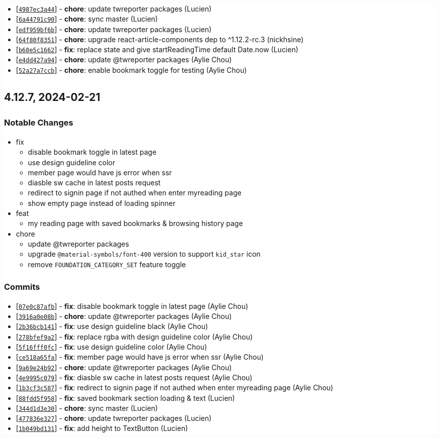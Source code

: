 - [[`4987ec3a44`](https://github.com/twreporter/twreporter-react/commit/4987ec3a44)] - **chore**: update twreporter packages (Lucien)
- [[`6a44791c90`](https://github.com/twreporter/twreporter-react/commit/6a44791c90)] - **chore**: sync master (Lucien)
- [[`edf959bf6b`](https://github.com/twreporter/twreporter-react/commit/edf959bf6b)] - **chore**: update twreporter packages (Lucien)
- [[`64f80f8351`](https://github.com/twreporter/twreporter-react/commit/64f80f8351)] - **chore**: upgrade react-article-components dep to ^1.12.2-rc.3 (nickhsine)
- [[`b60e5c1662`](https://github.com/twreporter/twreporter-react/commit/b60e5c1662)] - **fix**: replace state and give startReadingTime default Date.now (Lucien)
- [[`e4dd427a94`](https://github.com/twreporter/twreporter-react/commit/e4dd427a94)] - **chore**: update @twreporter packages (Aylie Chou)
- [[`52a27a7ccb`](https://github.com/twreporter/twreporter-react/commit/52a27a7ccb)] - **chore**: enable bookmark toggle for testing (Aylie Chou)

## 4.12.7, 2024-02-21

### Notable Changes

- fix
  - disable bookmark toggle in latest page
  - use design guideline color
  - member page would have js error when ssr
  - diasble sw cache in latest posts request
  - redirect to signin page if not authed when enter myreading page
  - show empty page instead of loading spinner
- feat
  - my reading page with saved bookmarks & browsing history page
- chore
  - update @twreporter packages
  - upgrade `@material-symbols/font-400` version to support `kid_star` icon
  - remove `FOUNDATION_CATEGORY_SET` feature toggle

### Commits

- [[`07e0c87afb`](https://github.com/twreporter/twreporter-react/commit/07e0c87afb)] - **fix**: disable bookmark toggle in latest page (Aylie Chou)
- [[`3916a0e08b`](https://github.com/twreporter/twreporter-react/commit/3916a0e08b)] - **chore**: update @twreporter packages (Aylie Chou)
- [[`2b36bcb141`](https://github.com/twreporter/twreporter-react/commit/2b36bcb141)] - **fix**: use design guideline black (Aylie
  Chou)
- [[`278bfef9a2`](https://github.com/twreporter/twreporter-react/commit/278bfef9a2)] - **fix**: replace rgba with design guideline color (Aylie Chou)
- [[`5f16fff0fc`](https://github.com/twreporter/twreporter-react/commit/5f16fff0fc)] - **fix**: use design guideline color (Aylie Chou)
- [[`ce518a65fa`](https://github.com/twreporter/twreporter-react/commit/ce518a65fa)] - **fix**: member page would have js error when ssr (Aylie Chou)
- [[`9a69e24b92`](https://github.com/twreporter/twreporter-react/commit/9a69e24b92)] - **chore**: update @twreporter packages (Aylie Chou)
- [[`4e9995c079`](https://github.com/twreporter/twreporter-react/commit/4e9995c079)] - **fix**: diasble sw cache in latest posts request (Aylie Chou)
- [[`1b3cf3c587`](https://github.com/twreporter/twreporter-react/commit/1b3cf3c587)] - **fix**: redirect to signin page if not authed when enter myreading page (Aylie Chou)
- [[`88fdd5f958`](https://github.com/twreporter/twreporter-react/commit/88fdd5f958)] - **fix**: saved bookmark section loading & text (Lucien)
- [[`344d1d3e30`](https://github.com/twreporter/twreporter-react/commit/344d1d3e30)] - **chore**: sync master (Lucien)
- [[`477836e327`](https://github.com/twreporter/twreporter-react/commit/477836e327)] - **chore**: update twreporter packages (Lucien)
- [[`1b049bd131`](https://github.com/twreporter/twreporter-react/commit/1b049bd131)] - **fix**: add height to TextButton (Lucien)